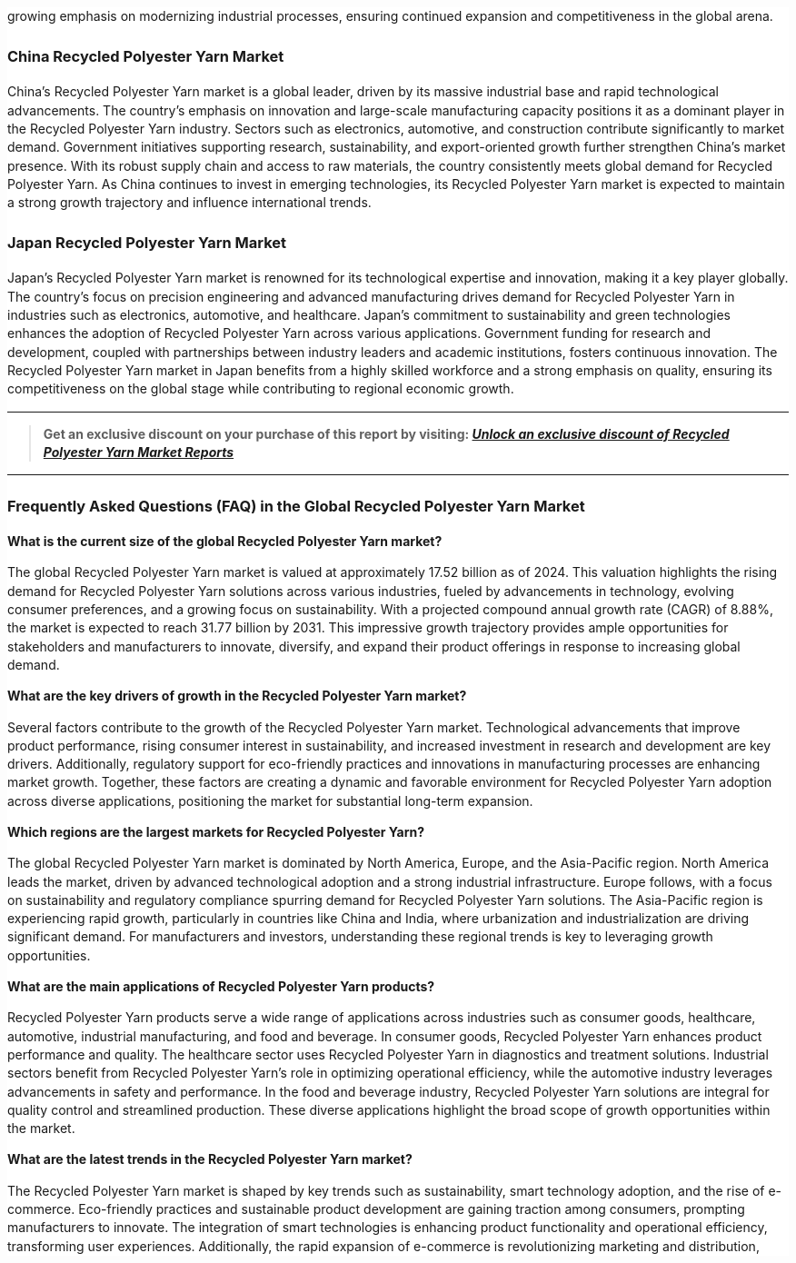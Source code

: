 growing emphasis on modernizing industrial processes, ensuring continued expansion and competitiveness in the global arena.</p><h3>China Recycled Polyester Yarn Market</h3><p>China&rsquo;s Recycled Polyester Yarn market is a global leader, driven by its massive industrial base and rapid technological advancements. The country&rsquo;s emphasis on innovation and large-scale manufacturing capacity positions it as a dominant player in the Recycled Polyester Yarn industry. Sectors such as electronics, automotive, and construction contribute significantly to market demand. Government initiatives supporting research, sustainability, and export-oriented growth further strengthen China&rsquo;s market presence. With its robust supply chain and access to raw materials, the country consistently meets global demand for Recycled Polyester Yarn. As China continues to invest in emerging technologies, its Recycled Polyester Yarn market is expected to maintain a strong growth trajectory and influence international trends.</p><h3>Japan Recycled Polyester Yarn Market</h3><p>Japan&rsquo;s Recycled Polyester Yarn market is renowned for its technological expertise and innovation, making it a key player globally. The country&rsquo;s focus on precision engineering and advanced manufacturing drives demand for Recycled Polyester Yarn in industries such as electronics, automotive, and healthcare. Japan&rsquo;s commitment to sustainability and green technologies enhances the adoption of Recycled Polyester Yarn across various applications. Government funding for research and development, coupled with partnerships between industry leaders and academic institutions, fosters continuous innovation. The Recycled Polyester Yarn market in Japan benefits from a highly skilled workforce and a strong emphasis on quality, ensuring its competitiveness on the global stage while contributing to regional economic growth.</p><hr /><blockquote><p><strong>Get an exclusive discount on your purchase of this report by visiting: <em><a href="://marketresearchpulse.com/ask-for-discount/55504?utm_source=Github&amp;utm_medium=019">Unlock an exclusive discount of Recycled Polyester Yarn Market Reports</a></em>&nbsp;</strong></p></blockquote><hr /><h3>Frequently Asked Questions (FAQ) in the Global Recycled Polyester Yarn Market</h3><p><strong>What is the current size of the global Recycled Polyester Yarn market?</strong></p><p>The global Recycled Polyester Yarn market is valued at approximately 17.52 billion as of 2024. This valuation highlights the rising demand for Recycled Polyester Yarn solutions across various industries, fueled by advancements in technology, evolving consumer preferences, and a growing focus on sustainability. With a projected compound annual growth rate (CAGR) of 8.88%, the market is expected to reach 31.77 billion by 2031. This impressive growth trajectory provides ample opportunities for stakeholders and manufacturers to innovate, diversify, and expand their product offerings in response to increasing global demand.</p><p><strong>What are the key drivers of growth in the Recycled Polyester Yarn market?</strong></p><p>Several factors contribute to the growth of the Recycled Polyester Yarn market. Technological advancements that improve product performance, rising consumer interest in sustainability, and increased investment in research and development are key drivers. Additionally, regulatory support for eco-friendly practices and innovations in manufacturing processes are enhancing market growth. Together, these factors are creating a dynamic and favorable environment for Recycled Polyester Yarn adoption across diverse applications, positioning the market for substantial long-term expansion.</p><p><strong>Which regions are the largest markets for Recycled Polyester Yarn?</strong></p><p>The global Recycled Polyester Yarn market is dominated by North America, Europe, and the Asia-Pacific region. North America leads the market, driven by advanced technological adoption and a strong industrial infrastructure. Europe follows, with a focus on sustainability and regulatory compliance spurring demand for Recycled Polyester Yarn solutions. The Asia-Pacific region is experiencing rapid growth, particularly in countries like China and India, where urbanization and industrialization are driving significant demand. For manufacturers and investors, understanding these regional trends is key to leveraging growth opportunities.</p><p><strong>What are the main applications of Recycled Polyester Yarn products?</strong></p><p>Recycled Polyester Yarn products serve a wide range of applications across industries such as consumer goods, healthcare, automotive, industrial manufacturing, and food and beverage. In consumer goods, Recycled Polyester Yarn enhances product performance and quality. The healthcare sector uses Recycled Polyester Yarn in diagnostics and treatment solutions. Industrial sectors benefit from Recycled Polyester Yarn&rsquo;s role in optimizing operational efficiency, while the automotive industry leverages advancements in safety and performance. In the food and beverage industry, Recycled Polyester Yarn solutions are integral for quality control and streamlined production. These diverse applications highlight the broad scope of growth opportunities within the market.</p><p><strong>What are the latest trends in the Recycled Polyester Yarn market?</strong></p><p>The Recycled Polyester Yarn market is shaped by key trends such as sustainability, smart technology adoption, and the rise of e-commerce. Eco-friendly practices and sustainable product development are gaining traction among consumers, prompting manufacturers to innovate. The integration of smart technologies is enhancing product functionality and operational efficiency, transforming user experiences. Additionally, the rapid expansion of e-commerce is revolutionizing marketing and distribution,